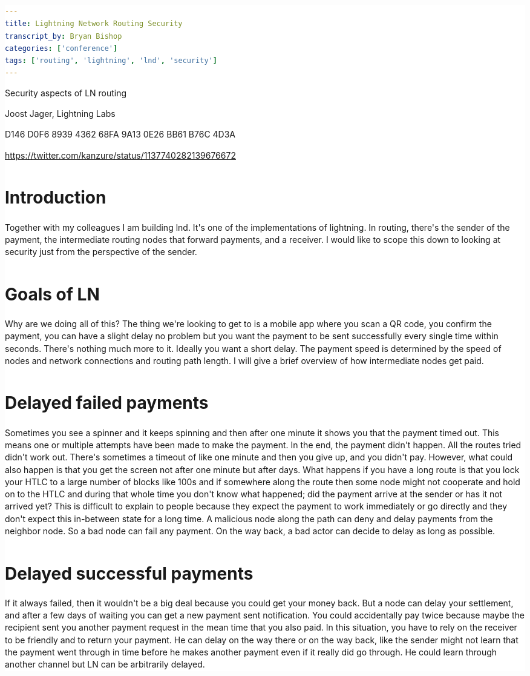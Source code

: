 ```yaml
---
title: Lightning Network Routing Security
transcript_by: Bryan Bishop
categories: ['conference']
tags: ['routing', 'lightning', 'lnd', 'security']
---
```


Security aspects of LN routing

Joost Jager, Lightning Labs

D146 D0F6 8939 4362 68FA 9A13 0E26 BB61 B76C 4D3A

<https://twitter.com/kanzure/status/1137740282139676672>

# Introduction

Together with my colleagues I am building lnd. It's one of the implementations of lightning. In routing, there's the sender of the payment, the intermediate routing nodes that forward payments, and a receiver. I would like to scope this down to looking at security just from the perspective of the sender.

# Goals of LN

Why are we doing all of this? The thing we're looking to get to is a mobile app where you scan a QR code, you confirm the payment, you can have a slight delay no problem but you want the payment to be sent successfully every single time within seconds. There's nothing much more to it. Ideally you want a short delay. The payment speed is determined by the speed of nodes and network connections and routing path length. I will give a brief overview of how intermediate nodes get paid.

# Delayed failed payments

Sometimes you see a spinner and it keeps spinning and then after one minute it shows you that the payment timed out. This means one or multiple attempts have been made to make the payment. In the end, the payment didn't happen. All the routes tried didn't work out. There's sometimes a timeout of like one minute and then you give up, and you didn't pay. However, what could also happen is that you get the screen not after one minute but after days. What happens if you have a long route is that you lock your HTLC to a large number of blocks like 100s and if somewhere along the route then some node might not cooperate and hold on to the HTLC and during that whole time you don't know what happened; did the payment arrive at the sender or has it not arrived yet? This is difficult to explain to people because they expect the payment to work immediately or go directly and they don't expect this in-between state for a long time. A malicious node along the path can deny and delay payments from the neighbor node. So a bad node can fail any payment. On the way back, a bad actor can decide to delay as long as possible.

# Delayed successful payments

If it always failed, then it wouldn't be a big deal because you could get your money back. But a node can delay your settlement, and after a few days of waiting you can get a new payment sent notification. You could accidentally pay twice because maybe the recipient sent you another payment request in the mean time that you also paid. In this situation, you have to rely on the receiver to be friendly and to return your payment. He can delay on the way there or on the way back, like the sender might not learn that the payment went through in time before he makes another payment even if it really did go through. He could learn through another channel but LN can be arbitrarily delayed.
